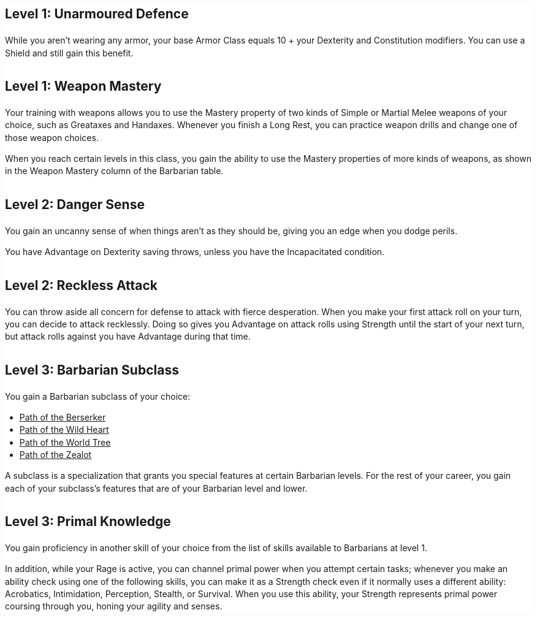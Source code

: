 ## Level 1: Unarmoured Defence

While you aren’t wearing any armor, your base Armor Class equals 10 + your Dexterity and Constitution modifiers. You can use a Shield and still gain this benefit.

## Level 1: Weapon Mastery

Your training with weapons allows you to use the Mastery property of two kinds of Simple or Martial Melee weapons of your choice, such as Greataxes and Handaxes. Whenever you finish a Long Rest, you can practice weapon drills and change one of those weapon choices.

When you reach certain levels in this class, you gain the ability to use the Mastery properties of more kinds of weapons, as shown in the Weapon Mastery column of the Barbarian table.

## Level 2: Danger Sense

You gain an uncanny sense of when things aren’t as they should be, giving you an edge when you dodge perils. 

You have Advantage on Dexterity saving throws, unless you have the Incapacitated condition.

## Level 2: Reckless Attack

You can throw aside all concern for defense to attack with fierce desperation. When you make your first attack roll on your turn, you can decide to attack recklessly. Doing so gives you Advantage on attack rolls using Strength until the start of your next turn, but attack rolls against you have Advantage during that time.

## Level 3: Barbarian Subclass

You gain a Barbarian subclass of your choice: 

- [Path of the Berserker](berserker.md)
- [Path of the Wild Heart](wild-heart.md)
- [Path of the World Tree](world-tree.md)
- [Path of the Zealot](zealot.md)

A subclass is a specialization that grants you special features at certain Barbarian levels. For the rest of your career, you gain each of your subclass’s features that are of your Barbarian level and lower.

## Level 3: Primal Knowledge

You gain proficiency in another skill of your choice from the list of skills available to Barbarians at level 1.

In addition, while your Rage is active, you can channel primal power when you attempt certain tasks; whenever you make an ability check using one of the following skills, you can make it as a Strength check even if it normally uses a different ability: Acrobatics, Intimidation, Perception, Stealth, or Survival. When you use this ability, your Strength represents primal power coursing through you, honing your agility and senses.

